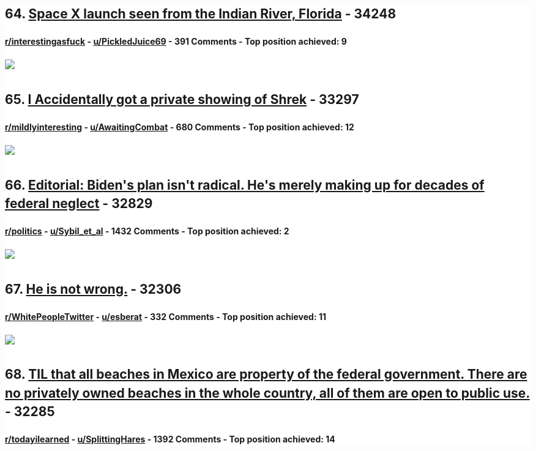 ## 64. [Space X launch seen from the Indian River, Florida](http://reddit.com/r/interestingasfuck/comments/n1ajpb/space_x_launch_seen_from_the_indian_river_florida/) - 34248
#### [r/interestingasfuck](http://reddit.com/r/interestingasfuck) - [u/PickledJuice69](http://reddit.com/u/PickledJuice69) - 391 Comments - Top position achieved: 9

<a href="https://i.redd.it/vniljnwcm5w61.jpg"><img src="https://b.thumbs.redditmedia.com/-pKq_A4qO33g5ARLNuFIypvVOpZgnUWishKnBTr0Fiw.jpg"></img></a>

## 65. [I Accidentally got a private showing of Shrek](http://reddit.com/r/mildlyinteresting/comments/n0svxb/i_accidentally_got_a_private_showing_of_shrek/) - 33297
#### [r/mildlyinteresting](http://reddit.com/r/mildlyinteresting) - [u/AwaitingCombat](http://reddit.com/u/AwaitingCombat) - 680 Comments - Top position achieved: 12

<a href="https://i.imgur.com/msMZaRC.jpg"><img src="https://a.thumbs.redditmedia.com/LNH4hdbGV6x2Qr53Yxo_Coa1JAjWzbySu-QADfrSUC4.jpg"></img></a>

## 66. [Editorial: Biden's plan isn't radical. He's merely making up for decades of federal neglect](http://reddit.com/r/politics/comments/n1eup0/editorial_bidens_plan_isnt_radical_hes_merely/) - 32829
#### [r/politics](http://reddit.com/r/politics) - [u/Sybil_et_al](http://reddit.com/u/Sybil_et_al) - 1432 Comments - Top position achieved: 2

<a href="https://www.latimes.com/opinion/story/2021-04-29/president-joe-biden-first-100-days"><img src="https://a.thumbs.redditmedia.com/5Qih04EQp4eYwN72STZ15F9ssasMo_qnVKc_fX9xEZ0.jpg"></img></a>

## 67. [He is not wrong.](http://reddit.com/r/WhitePeopleTwitter/comments/n118zl/he_is_not_wrong/) - 32306
#### [r/WhitePeopleTwitter](http://reddit.com/r/WhitePeopleTwitter) - [u/esberat](http://reddit.com/u/esberat) - 332 Comments - Top position achieved: 11

<a href="https://i.redd.it/iwk6rjas73w61.jpg"><img src="https://b.thumbs.redditmedia.com/NJtGNOj-qQcD77dgsEFzNwkutq25kJTE5AE72tMq2As.jpg"></img></a>

## 68. [TIL that all beaches in Mexico are property of the federal government. There are no privately owned beaches in the whole country, all of them are open to public use.](http://reddit.com/r/todayilearned/comments/n13uh2/til_that_all_beaches_in_mexico_are_property_of/) - 32285
#### [r/todayilearned](http://reddit.com/r/todayilearned) - [u/SplittingHares](http://reddit.com/u/SplittingHares) - 1392 Comments - Top position achieved: 14
